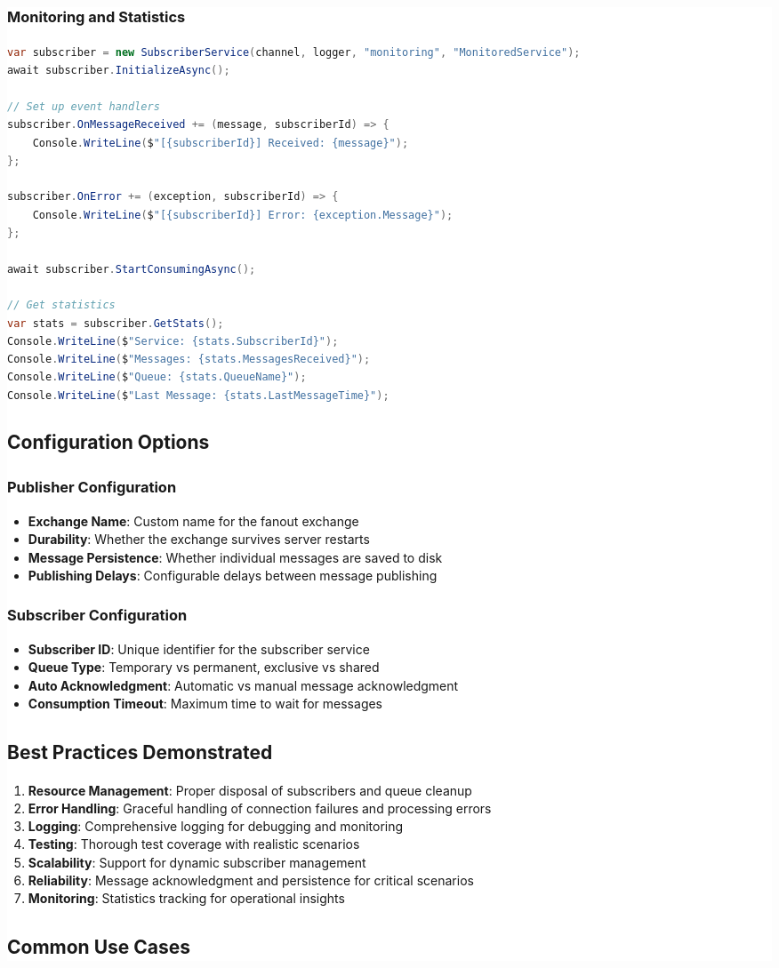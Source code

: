 ### Monitoring and Statistics
```csharp
var subscriber = new SubscriberService(channel, logger, "monitoring", "MonitoredService");
await subscriber.InitializeAsync();

// Set up event handlers
subscriber.OnMessageReceived += (message, subscriberId) => {
    Console.WriteLine($"[{subscriberId}] Received: {message}");
};

subscriber.OnError += (exception, subscriberId) => {
    Console.WriteLine($"[{subscriberId}] Error: {exception.Message}");
};

await subscriber.StartConsumingAsync();

// Get statistics
var stats = subscriber.GetStats();
Console.WriteLine($"Service: {stats.SubscriberId}");
Console.WriteLine($"Messages: {stats.MessagesReceived}");
Console.WriteLine($"Queue: {stats.QueueName}");
Console.WriteLine($"Last Message: {stats.LastMessageTime}");
```

## Configuration Options

### Publisher Configuration
- **Exchange Name**: Custom name for the fanout exchange
- **Durability**: Whether the exchange survives server restarts
- **Message Persistence**: Whether individual messages are saved to disk
- **Publishing Delays**: Configurable delays between message publishing

### Subscriber Configuration
- **Subscriber ID**: Unique identifier for the subscriber service
- **Queue Type**: Temporary vs permanent, exclusive vs shared
- **Auto Acknowledgment**: Automatic vs manual message acknowledgment
- **Consumption Timeout**: Maximum time to wait for messages

## Best Practices Demonstrated

1. **Resource Management**: Proper disposal of subscribers and queue cleanup
2. **Error Handling**: Graceful handling of connection failures and processing errors
3. **Logging**: Comprehensive logging for debugging and monitoring
4. **Testing**: Thorough test coverage with realistic scenarios
5. **Scalability**: Support for dynamic subscriber management
6. **Reliability**: Message acknowledgment and persistence for critical scenarios
7. **Monitoring**: Statistics tracking for operational insights

## Common Use Cases
